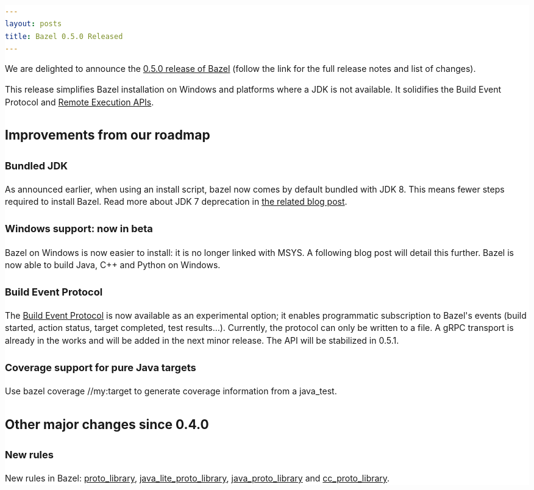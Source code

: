 ```yaml
---
layout: posts
title: Bazel 0.5.0 Released
---
```


We are delighted to announce the [0.5.0 release of
Bazel](https://github.com/bazelbuild/bazel/releases/tag/0.5.0) (follow the link
for the full release notes and list of changes).

This release simplifies Bazel installation on Windows and platforms where a JDK
is not available. It solidifies the Build Event Protocol and [Remote Execution
APIs](https://docs.google.com/document/d/1AaGk7fOPByEvpAbqeXIyE8HX_A3_axxNnvroblTZ_6s/edit).

## Improvements from our roadmap

### Bundled JDK

As announced earlier, when using an install script, bazel now comes by default
bundled with JDK 8. This means fewer steps required to install Bazel.  Read more
about JDK 7 deprecation in [the related blog
post](https://bazel.build/blog/2017/04/21/JDK7-deprecation.html).

### Windows support: now in beta

Bazel on Windows is now easier to install: it is no longer linked with MSYS. A
following blog post will detail this further.  Bazel is now able to build Java,
C++ and Python on Windows.

### Build Event Protocol

The [Build Event
Protocol](https://github.com/bazelbuild/bazel/blob/master/src/main/java/com/google/devtools/build/lib/buildeventstream/proto/build_event_stream.proto)
is now available as an experimental option; it enables programmatic subscription
to Bazel's events (build started, action status, target completed, test
results…). Currently, the protocol can only be written to a file. A gRPC
transport is already in the works and will be added in the next minor release.
The API will be stabilized in 0.5.1.

### Coverage support for pure Java targets

Use bazel coverage //my:target to generate coverage information from a
java\_test.

## Other major changes since 0.4.0

### New rules

New rules in Bazel:
[proto\_library](https://bazel.build/versions/master/docs/be/protocol-buffer.html#proto_library),
[java\_lite\_proto\_library](https://bazel.build/versions/master/docs/be/java.html#java_lite_proto_library),
[java\_proto\_library](https://bazel.build/versions/master/docs/be/java.html#java_proto_library)
and
[cc\_proto\_library](https://bazel.build/versions/master/docs/be/c-cpp.html#cc_proto_library).
